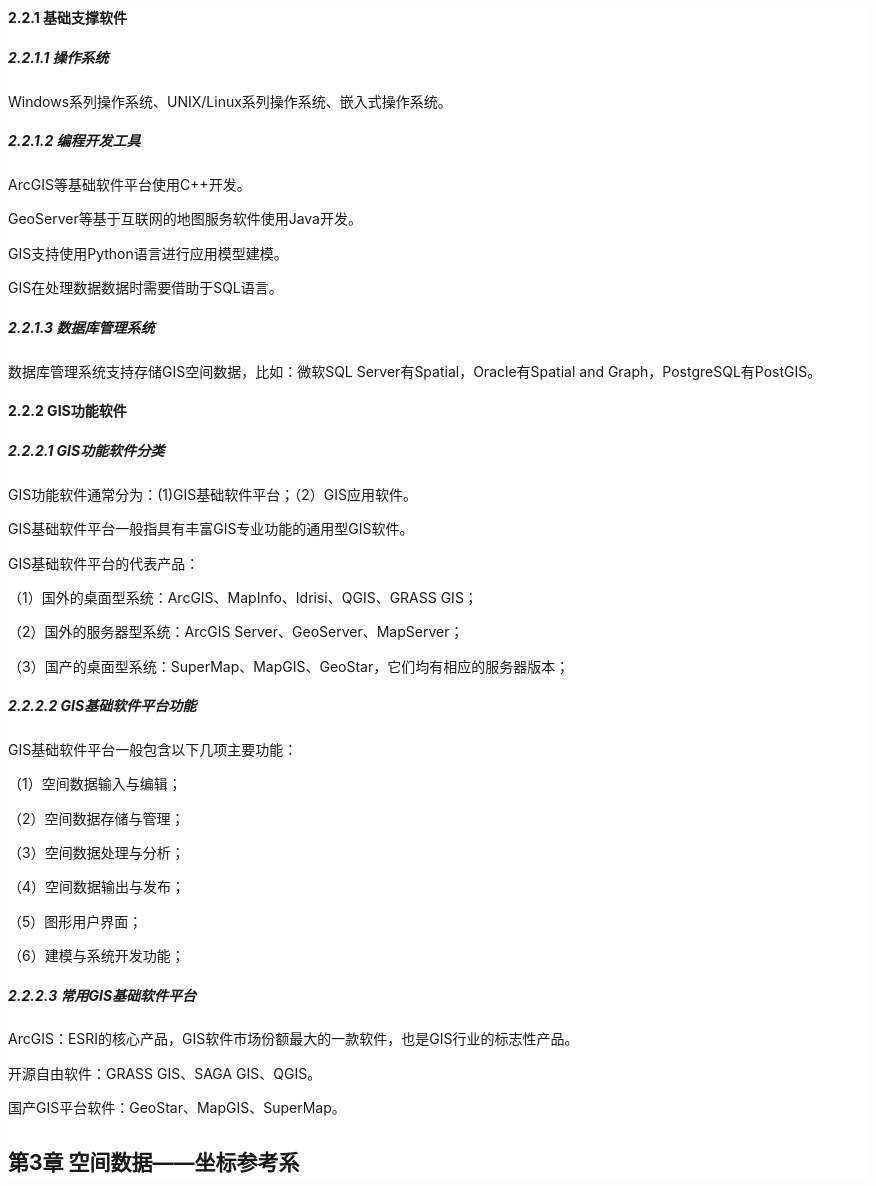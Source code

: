 #### 2.2.1 基础支撑软件

##### 2.2.1.1 操作系统

Windows系列操作系统、UNIX/Linux系列操作系统、嵌入式操作系统。

##### 2.2.1.2 编程开发工具

ArcGIS等基础软件平台使用C++开发。

GeoServer等基于互联网的地图服务软件使用Java开发。

GIS支持使用Python语言进行应用模型建模。

GIS在处理数据数据时需要借助于SQL语言。

##### 2.2.1.3 数据库管理系统

数据库管理系统支持存储GIS空间数据，比如：微软SQL Server有Spatial，Oracle有Spatial and Graph，PostgreSQL有PostGIS。

#### 2.2.2 GIS功能软件

##### 2.2.2.1 GIS功能软件分类

GIS功能软件通常分为：(1)GIS基础软件平台；（2）GIS应用软件。

GIS基础软件平台一般指具有丰富GIS专业功能的通用型GIS软件。

GIS基础软件平台的代表产品：

（1）国外的桌面型系统：ArcGIS、MapInfo、Idrisi、QGIS、GRASS GIS；

（2）国外的服务器型系统：ArcGIS Server、GeoServer、MapServer；

（3）国产的桌面型系统：SuperMap、MapGIS、GeoStar，它们均有相应的服务器版本；

##### 2.2.2.2 GIS基础软件平台功能

GIS基础软件平台一般包含以下几项主要功能：

（1）空间数据输入与编辑；

（2）空间数据存储与管理；

（3）空间数据处理与分析；

（4）空间数据输出与发布；

（5）图形用户界面；

（6）建模与系统开发功能；

##### 2.2.2.3 常用GIS基础软件平台

ArcGIS：ESRI的核心产品，GIS软件市场份额最大的一款软件，也是GIS行业的标志性产品。

开源自由软件：GRASS GIS、SAGA GIS、QGIS。

国产GIS平台软件：GeoStar、MapGIS、SuperMap。

## 第3章 空间数据——坐标参考系

